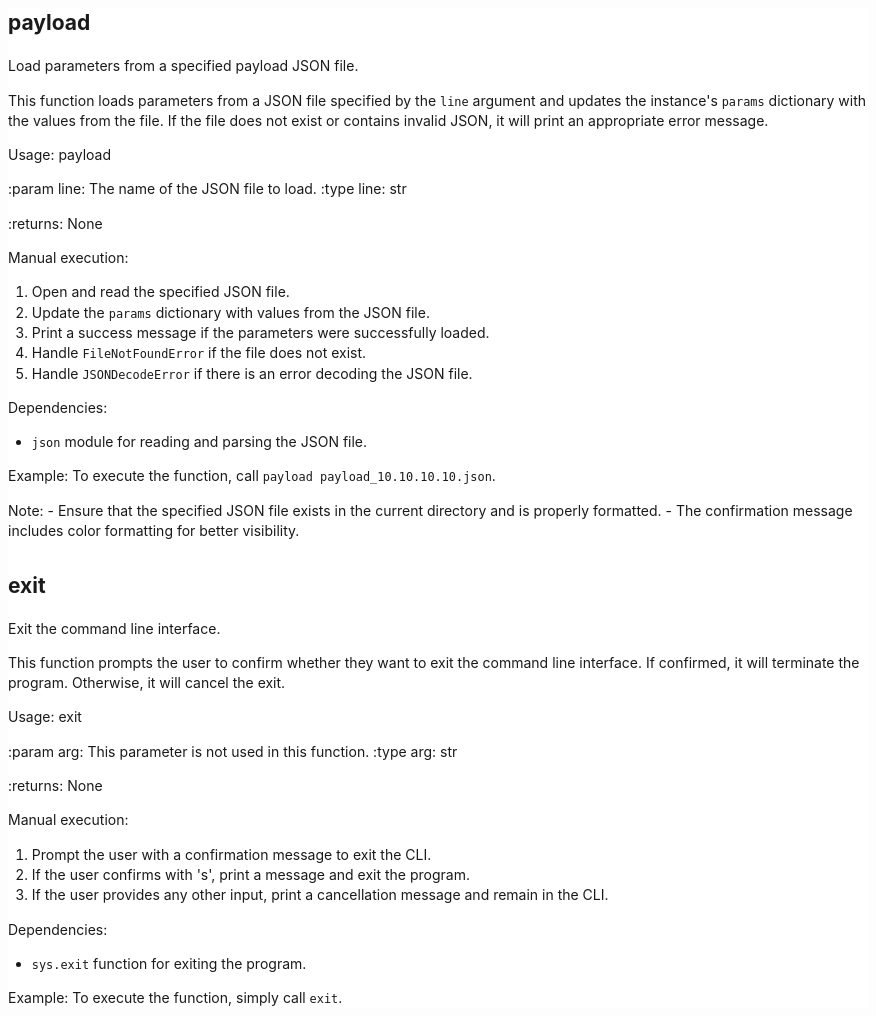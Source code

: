 ## payload
Load parameters from a specified payload JSON file.

This function loads parameters from a JSON file specified by the `line` argument and updates the instance's `params` dictionary with the values from the file. If the file does not exist or contains invalid JSON, it will print an appropriate error message.

Usage:
    payload <filename>

:param line: The name of the JSON file to load.
:type line: str

:returns: None

Manual execution:
1. Open and read the specified JSON file.
2. Update the `params` dictionary with values from the JSON file.
3. Print a success message if the parameters were successfully loaded.
4. Handle `FileNotFoundError` if the file does not exist.
5. Handle `JSONDecodeError` if there is an error decoding the JSON file.

Dependencies:
- `json` module for reading and parsing the JSON file.

Example:
    To execute the function, call `payload payload_10.10.10.10.json`.

Note:
    - Ensure that the specified JSON file exists in the current directory and is properly formatted.
    - The confirmation message includes color formatting for better visibility.

## exit
Exit the command line interface.

This function prompts the user to confirm whether they want to exit the command line interface. If confirmed, it will terminate the program. Otherwise, it will cancel the exit.

Usage:
    exit

:param arg: This parameter is not used in this function.
:type arg: str

:returns: None

Manual execution:
1. Prompt the user with a confirmation message to exit the CLI.
2. If the user confirms with 's', print a message and exit the program.
3. If the user provides any other input, print a cancellation message and remain in the CLI.

Dependencies:
- `sys.exit` function for exiting the program.

Example:
    To execute the function, simply call `exit`.
